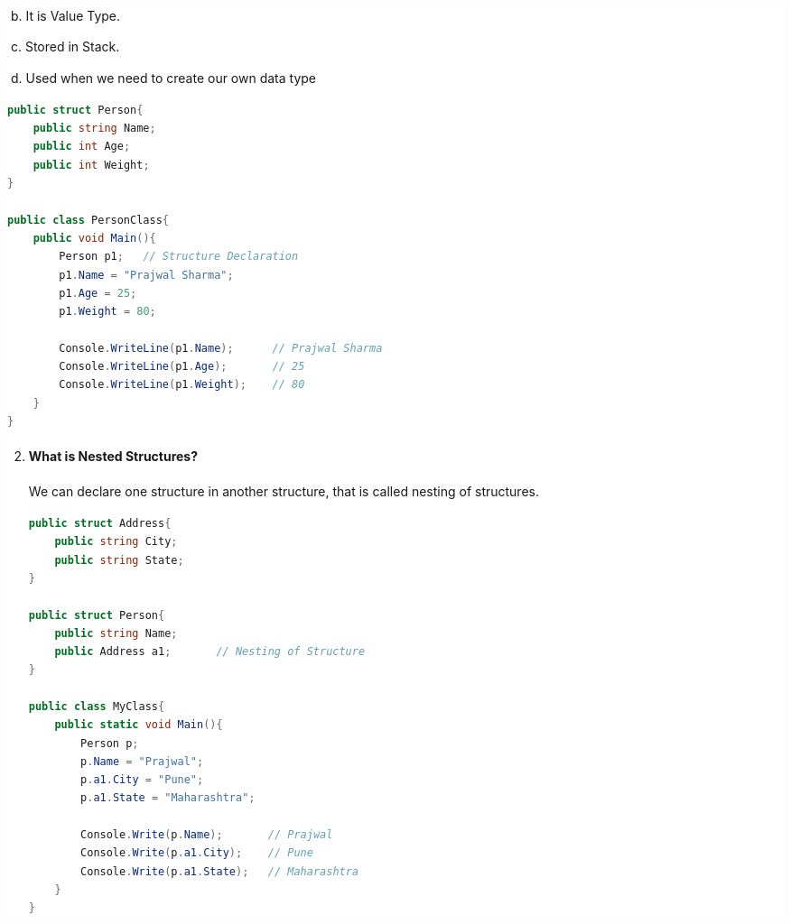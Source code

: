    ​	b. It is Value Type.

   ​	c. Stored in Stack.

   ​	d. Used when we need to create our own data type

   ```c#
   public struct Person{
       public string Name;
       public int Age;
       public int Weight;
   }
   
   public class PersonClass{
       public void Main(){
           Person p1;	// Structure Declaration
           p1.Name = "Prajwal Sharma";
           p1.Age = 25;
           p1.Weight = 80;
           
           Console.WriteLine(p1.Name);		// Prajwal Sharma
           Console.WriteLine(p1.Age);		// 25
           Console.WriteLine(p1.Weight);	// 80
       }
   }
   ```

   

2. #### What is Nested Structures?

   We can declare one structure in another structure, that is called nesting of structures.

   ```c#
   public struct Address{
       public string City;
       public string State;
   }
   
   public struct Person{
       public string Name;
       public Address a1;		// Nesting of Structure
   }
   
   public class MyClass{
       public static void Main(){
           Person p;
           p.Name = "Prajwal";
           p.a1.City = "Pune";
           p.a1.State = "Maharashtra";
           
           Console.Write(p.Name);		// Prajwal
           Console.Write(p.a1.City);	// Pune
           Console.Write(p.a1.State);	// Maharashtra
       }
   }
   ```
